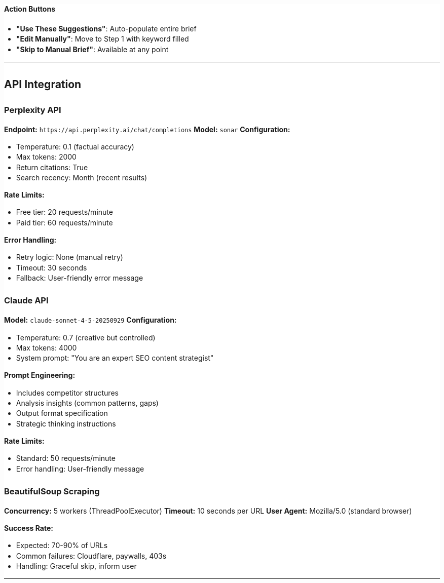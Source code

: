 #### Action Buttons
- **"Use These Suggestions"**: Auto-populate entire brief
- **"Edit Manually"**: Move to Step 1 with keyword filled
- **"Skip to Manual Brief"**: Available at any point

---

## API Integration

### Perplexity API

**Endpoint:** `https://api.perplexity.ai/chat/completions`
**Model:** `sonar`
**Configuration:**
- Temperature: 0.1 (factual accuracy)
- Max tokens: 2000
- Return citations: True
- Search recency: Month (recent results)

**Rate Limits:**
- Free tier: 20 requests/minute
- Paid tier: 60 requests/minute

**Error Handling:**
- Retry logic: None (manual retry)
- Timeout: 30 seconds
- Fallback: User-friendly error message

### Claude API

**Model:** `claude-sonnet-4-5-20250929`
**Configuration:**
- Temperature: 0.7 (creative but controlled)
- Max tokens: 4000
- System prompt: "You are an expert SEO content strategist"

**Prompt Engineering:**
- Includes competitor structures
- Analysis insights (common patterns, gaps)
- Output format specification
- Strategic thinking instructions

**Rate Limits:**
- Standard: 50 requests/minute
- Error handling: User-friendly message

### BeautifulSoup Scraping

**Concurrency:** 5 workers (ThreadPoolExecutor)
**Timeout:** 10 seconds per URL
**User Agent:** Mozilla/5.0 (standard browser)

**Success Rate:**
- Expected: 70-90% of URLs
- Common failures: Cloudflare, paywalls, 403s
- Handling: Graceful skip, inform user

---